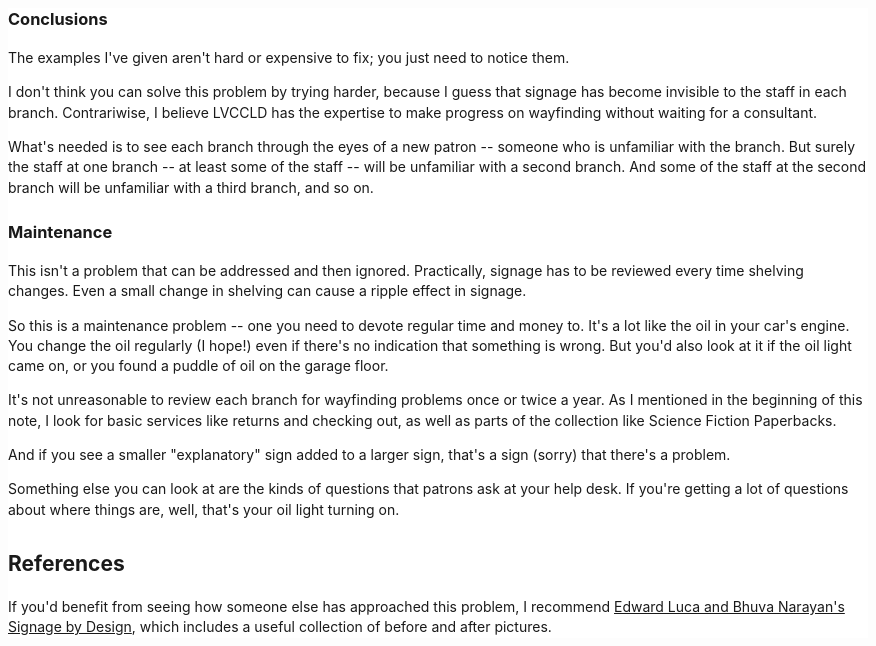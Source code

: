 ### Conclusions

The examples I've given aren't hard or expensive to fix; you just need to notice them.

I don't think you can solve this problem by trying harder, because I guess that signage has become invisible to the staff in each branch.  Contrariwise, I believe LVCCLD has the expertise to make progress on wayfinding without waiting for a consultant.

What's needed is to see each branch through the eyes of a new patron -- someone who is unfamiliar with the branch.  But surely the staff at one branch -- at least some of the staff -- will be unfamiliar with a second branch.  And some of the staff at the second branch will be unfamiliar with a third branch, and so on.

### Maintenance

This isn't a problem that can be addressed and then ignored.  Practically, signage has to be reviewed every time shelving changes.  Even a small change in shelving can cause a ripple effect in signage.

So this is a maintenance problem -- one you need to devote regular time and money to.  It's a lot like the oil in your car's engine.  You change the oil regularly (I hope!) even if there's no indication that something is wrong.  But you'd also look at it if the oil light came on, or you found a puddle of oil on the garage floor.

It's not unreasonable to review each branch for wayfinding problems once or twice a year.  As I mentioned in the beginning of this note, I look for basic services like returns and checking out, as well as parts of the collection like Science Fiction Paperbacks.

And if you see a smaller "explanatory" sign added to a larger sign, that's a sign (sorry) that there's a problem.

Something else you can look at are the kinds of questions that patrons ask at your help desk.  If you're getting a lot of questions about where things are, well, that's your oil light turning on.

## References

If you'd benefit from seeing how someone else has approached this problem, I recommend [Edward Luca and Bhuva Narayan's Signage by Design](https://doi.org/10.3998/weave.12535642.0001.501), which includes a useful collection of before and after pictures.